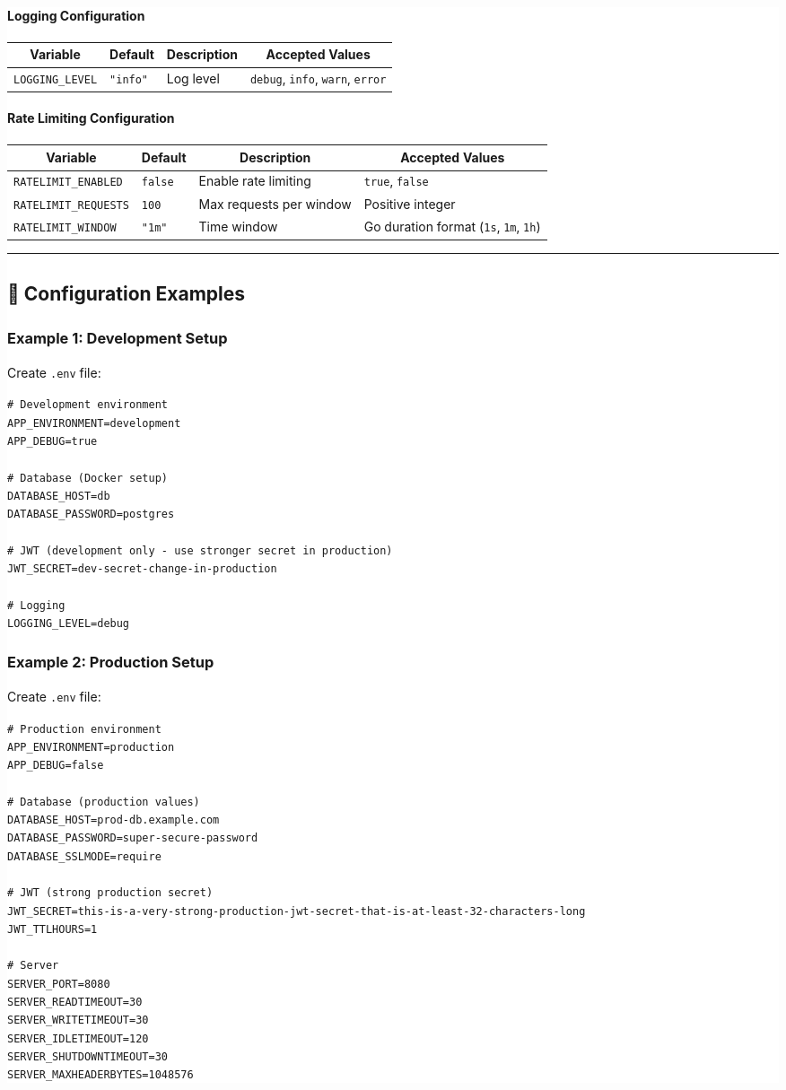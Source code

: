 #### Logging Configuration

| Variable | Default | Description | Accepted Values |
|----------|---------|-------------|-----------------|
| `LOGGING_LEVEL` | `"info"` | Log level | `debug`, `info`, `warn`, `error` |

#### Rate Limiting Configuration

| Variable | Default | Description | Accepted Values |
|----------|---------|-------------|-----------------|
| `RATELIMIT_ENABLED` | `false` | Enable rate limiting | `true`, `false` |
| `RATELIMIT_REQUESTS` | `100` | Max requests per window | Positive integer |
| `RATELIMIT_WINDOW` | `"1m"` | Time window | Go duration format (`1s`, `1m`, `1h`) |

---

## 🔧 Configuration Examples

### Example 1: Development Setup

Create `.env` file:

```env
# Development environment
APP_ENVIRONMENT=development
APP_DEBUG=true

# Database (Docker setup)
DATABASE_HOST=db
DATABASE_PASSWORD=postgres

# JWT (development only - use stronger secret in production)
JWT_SECRET=dev-secret-change-in-production

# Logging
LOGGING_LEVEL=debug
```

### Example 2: Production Setup

Create `.env` file:

```env
# Production environment
APP_ENVIRONMENT=production
APP_DEBUG=false

# Database (production values)
DATABASE_HOST=prod-db.example.com
DATABASE_PASSWORD=super-secure-password
DATABASE_SSLMODE=require

# JWT (strong production secret)
JWT_SECRET=this-is-a-very-strong-production-jwt-secret-that-is-at-least-32-characters-long
JWT_TTLHOURS=1

# Server
SERVER_PORT=8080
SERVER_READTIMEOUT=30
SERVER_WRITETIMEOUT=30
SERVER_IDLETIMEOUT=120
SERVER_SHUTDOWNTIMEOUT=30
SERVER_MAXHEADERBYTES=1048576
```